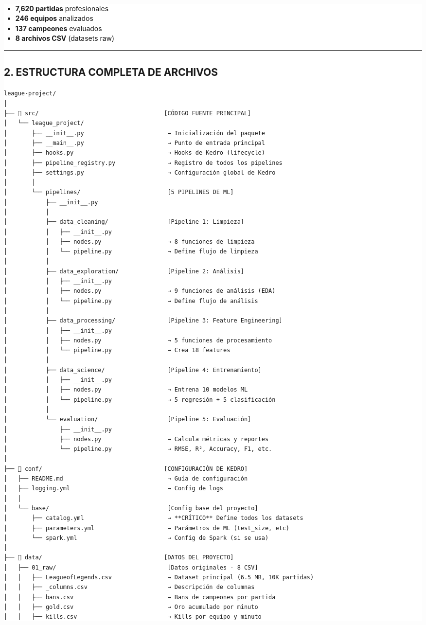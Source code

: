 - **7,620 partidas** profesionales
- **246 equipos** analizados
- **137 campeones** evaluados
- **8 archivos CSV** (datasets raw)

---

## 2. ESTRUCTURA COMPLETA DE ARCHIVOS

```
league-project/
│
├── 📁 src/                                    [CÓDIGO FUENTE PRINCIPAL]
│   └── league_project/
│       ├── __init__.py                        → Inicialización del paquete
│       ├── __main__.py                        → Punto de entrada principal
│       ├── hooks.py                           → Hooks de Kedro (lifecycle)
│       ├── pipeline_registry.py               → Registro de todos los pipelines
│       ├── settings.py                        → Configuración global de Kedro
│       │
│       └── pipelines/                         [5 PIPELINES DE ML]
│           ├── __init__.py
│           │
│           ├── data_cleaning/                 [Pipeline 1: Limpieza]
│           │   ├── __init__.py
│           │   ├── nodes.py                   → 8 funciones de limpieza
│           │   └── pipeline.py                → Define flujo de limpieza
│           │
│           ├── data_exploration/              [Pipeline 2: Análisis]
│           │   ├── __init__.py
│           │   ├── nodes.py                   → 9 funciones de análisis (EDA)
│           │   └── pipeline.py                → Define flujo de análisis
│           │
│           ├── data_processing/               [Pipeline 3: Feature Engineering]
│           │   ├── __init__.py
│           │   ├── nodes.py                   → 5 funciones de procesamiento
│           │   └── pipeline.py                → Crea 18 features
│           │
│           ├── data_science/                  [Pipeline 4: Entrenamiento]
│           │   ├── __init__.py
│           │   ├── nodes.py                   → Entrena 10 modelos ML
│           │   └── pipeline.py                → 5 regresión + 5 clasificación
│           │
│           └── evaluation/                    [Pipeline 5: Evaluación]
│               ├── __init__.py
│               ├── nodes.py                   → Calcula métricas y reportes
│               └── pipeline.py                → RMSE, R², Accuracy, F1, etc.
│
├── 📁 conf/                                   [CONFIGURACIÓN DE KEDRO]
│   ├── README.md                              → Guía de configuración
│   ├── logging.yml                            → Config de logs
│   │
│   └── base/                                  [Config base del proyecto]
│       ├── catalog.yml                        → **CRÍTICO** Define todos los datasets
│       ├── parameters.yml                     → Parámetros de ML (test_size, etc)
│       └── spark.yml                          → Config de Spark (si se usa)
│
├── 📁 data/                                   [DATOS DEL PROYECTO]
│   ├── 01_raw/                                [Datos originales - 8 CSV]
│   │   ├── LeagueofLegends.csv                → Dataset principal (6.5 MB, 10K partidas)
│   │   ├── _columns.csv                       → Descripción de columnas
│   │   ├── bans.csv                           → Bans de campeones por partida
│   │   ├── gold.csv                           → Oro acumulado por minuto
│   │   ├── kills.csv                          → Kills por equipo y minuto
```